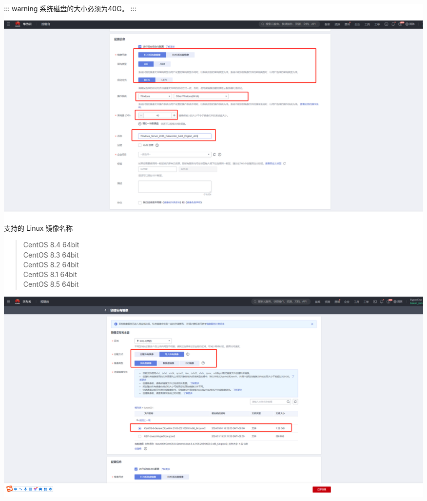 ::: warning
系统磁盘的大小必须为40G。
:::

![upload-custom-windowslinux-images-to-huawei-cloud-4.png](./images/upload-custom-windowslinux-images-to-huawei-cloud-4.png)

支持的 Linux 镜像名称

> CentOS 8.4 64bit  
> CentOS 8.3 64bit  
> CentOS 8.2 64bit  
> CentOS 8.1 64bit  
> CentOS 8.5 64bit

![upload-custom-windowslinux-images-to-huawei-cloud-7.png](./images/upload-custom-windowslinux-images-to-huawei-cloud-7.png)
